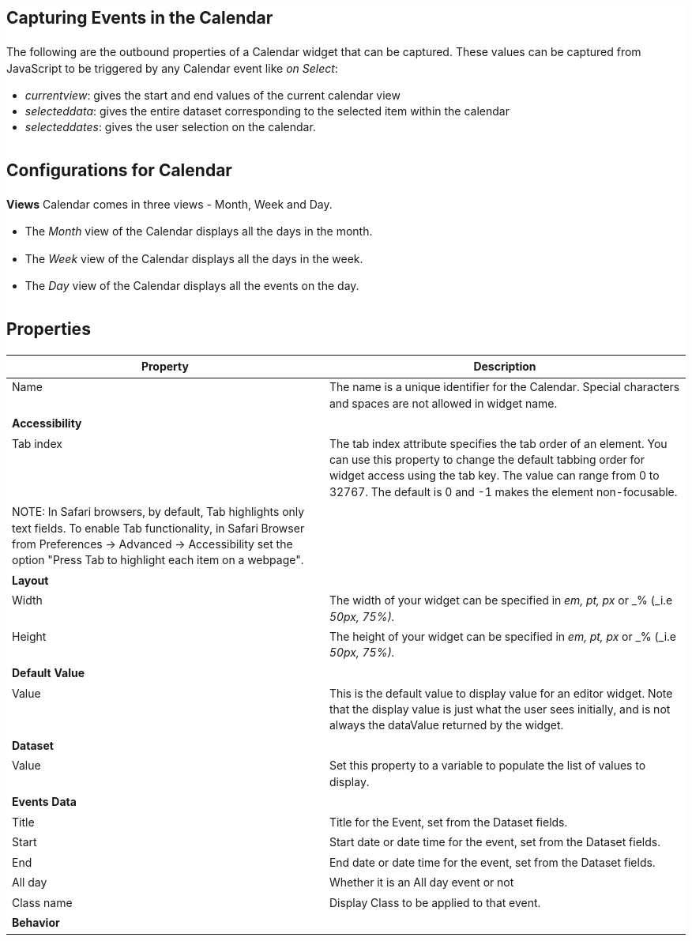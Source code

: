 ## Capturing Events in the Calendar

The following are the outbound properties of a Calendar widget that can be captured. These values can be captured from JavaScript to be triggered by any Calendar event like _on Select_:

- _currentview_: gives the start and end values of the current calendar view
- _selecteddata_: gives the entire dataset corresponding to the selected item within the calendar
- _selecteddates_: gives the user selection on the calendar.

## Configurations for Calendar

**Views** Calendar comes in three views - Month, Week and Day.

- The _Month_ view of the Calendar displays all the days in the month. 
    
<iframe width="100%" height="715" style="background-color: snow;" allowtransparency="true" src="https://apps.wavemakeronline.com/documentation_snippets/#/CalendarMonthView">Calendar Month View</iframe>
    
- The _Week_ view of the Calendar displays all the days in the week. 
    
<iframe width="100%" height="715" style="background-color: snow;" allowtransparency="true" src="https://apps.wavemakeronline.com/documentation_snippets/#/CalendarWeekView">Calendar Week View</iframe>
    
- The _Day_ view of the Calendar displays all the events on the day. 
    
<iframe width="100%" height="715" style="background-color: snow;" allowtransparency="true" src="https://apps.wavemakeronline.com/documentation_snippets/#/CalendarDayView">Calendar Day View</iframe>
    

## Properties

| **Property** | **Description** |
| --- | --- |
| Name | The name is a unique identifier for the Calendar. Special characters and spaces are not allowed in widget name. |
| **Accessibility** |
| Tab index | The tab index attribute specifies the tab order of an element. You can use this property to change the default tabbing order for widget access using the tab key. The value can range from 0 to 32767. The default is 0 and -1 makes the element non-focusable.
NOTE: In Safari browsers, by default, Tab highlights only text fields. To enable Tab functionality, in Safari Browser from Preferences -> Advanced -> Accessibility set the option "Press Tab to highlight each item on a webpage". |
| **Layout** |
| Width | The width of your widget can be specified in _em, pt, px_ or _% (_i.e _50px, 75%)._ |
| Height | The height of your widget can be specified in _em, pt, px_ or _% (_i.e _50px, 75%)._ |
| **Default Value** |
| Value | This is the default value to display value for an editor widget. Note that the display value is just what the user sees initially, and is not always the dataValue returned by the widget. |
| **Dataset** |
| Value | Set this property to a variable to populate the list of values to display. |
| **Events Data** |
| Title | Title for the Event, set from the Dataset fields. |
| Start | Start date or date time for the event, set from the Dataset fields. |
| End | End date or date time for the event, set from the Dataset fields. |
| All day | Whether it is an All day event or not |
| Class name | Display Class to be applied to that event. |
| **Behavior** |